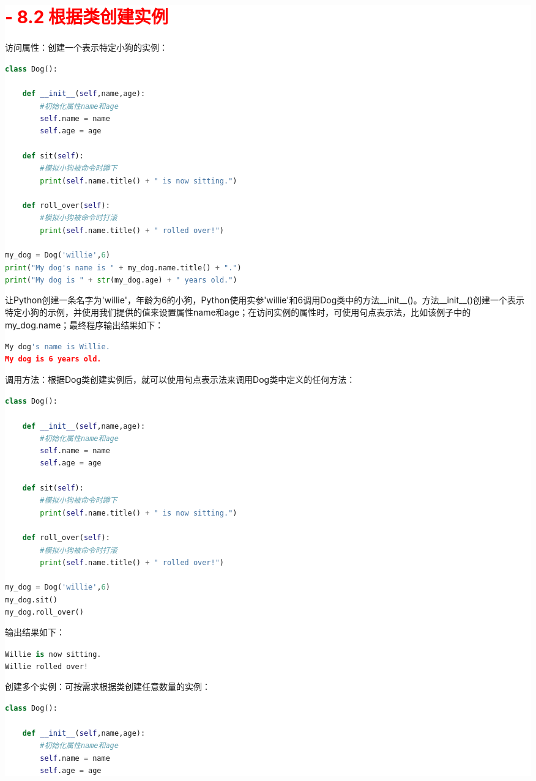# <font color=#FF0000>- 8.2 根据类创建实例</font>

访问属性：创建一个表示特定小狗的实例：

``` python
class Dog():

    def __init__(self,name,age):
        #初始化属性name和age
        self.name = name
        self.age = age

    def sit(self):
        #模拟小狗被命令时蹲下
        print(self.name.title() + " is now sitting.")

    def roll_over(self):
        #模拟小狗被命令时打滚
        print(self.name.title() + " rolled over!")

my_dog = Dog('willie',6)
print("My dog's name is " + my_dog.name.title() + ".")
print("My dog is " + str(my_dog.age) + " years old.")
```
让Python创建一条名字为'willie'，年龄为6的小狗，Python使用实参'willie'和6调用Dog类中的方法__init__()。方法__init__()创建一个表示特定小狗的示例，并使用我们提供的值来设置属性name和age；在访问实例的属性时，可使用句点表示法，比如该例子中的 my_dog.name；最终程序输出结果如下：

``` python
My dog's name is Willie.
My dog is 6 years old.
```
调用方法：根据Dog类创建实例后，就可以使用句点表示法来调用Dog类中定义的任何方法：
``` python
class Dog():

    def __init__(self,name,age):
        #初始化属性name和age
        self.name = name
        self.age = age

    def sit(self):
        #模拟小狗被命令时蹲下
        print(self.name.title() + " is now sitting.")

    def roll_over(self):
        #模拟小狗被命令时打滚
        print(self.name.title() + " rolled over!")

my_dog = Dog('willie',6)
my_dog.sit()
my_dog.roll_over()
```
输出结果如下：
``` python
Willie is now sitting.
Willie rolled over!
```
创建多个实例：可按需求根据类创建任意数量的实例：
``` python
class Dog():

    def __init__(self,name,age):
        #初始化属性name和age
        self.name = name
        self.age = age
```